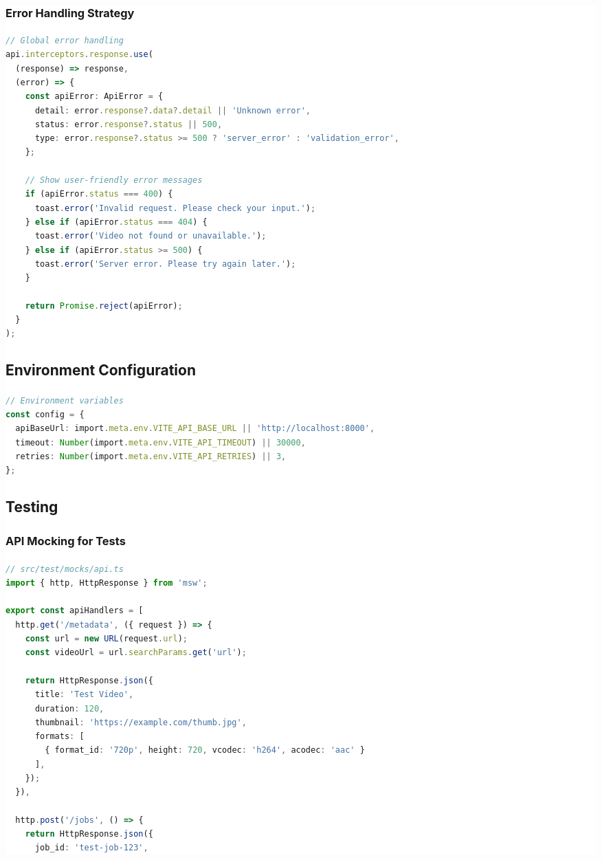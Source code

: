 ### Error Handling Strategy

```typescript
// Global error handling
api.interceptors.response.use(
  (response) => response,
  (error) => {
    const apiError: ApiError = {
      detail: error.response?.data?.detail || 'Unknown error',
      status: error.response?.status || 500,
      type: error.response?.status >= 500 ? 'server_error' : 'validation_error',
    };

    // Show user-friendly error messages
    if (apiError.status === 400) {
      toast.error('Invalid request. Please check your input.');
    } else if (apiError.status === 404) {
      toast.error('Video not found or unavailable.');
    } else if (apiError.status >= 500) {
      toast.error('Server error. Please try again later.');
    }

    return Promise.reject(apiError);
  }
);
```

## Environment Configuration

```typescript
// Environment variables
const config = {
  apiBaseUrl: import.meta.env.VITE_API_BASE_URL || 'http://localhost:8000',
  timeout: Number(import.meta.env.VITE_API_TIMEOUT) || 30000,
  retries: Number(import.meta.env.VITE_API_RETRIES) || 3,
};
```

## Testing

### API Mocking for Tests

```typescript
// src/test/mocks/api.ts
import { http, HttpResponse } from 'msw';

export const apiHandlers = [
  http.get('/metadata', ({ request }) => {
    const url = new URL(request.url);
    const videoUrl = url.searchParams.get('url');
    
    return HttpResponse.json({
      title: 'Test Video',
      duration: 120,
      thumbnail: 'https://example.com/thumb.jpg',
      formats: [
        { format_id: '720p', height: 720, vcodec: 'h264', acodec: 'aac' }
      ],
    });
  }),

  http.post('/jobs', () => {
    return HttpResponse.json({
      job_id: 'test-job-123',
```